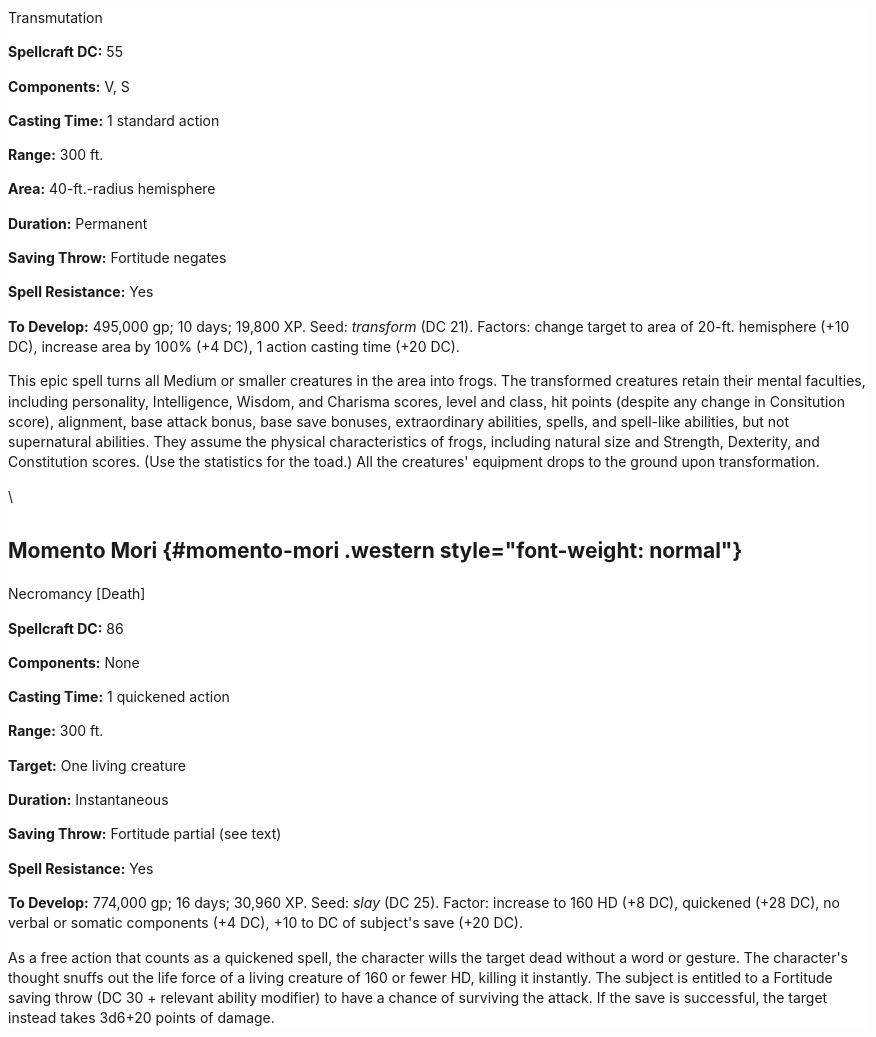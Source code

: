 Transmutation

**Spellcraft DC:** 55

**Components:** V, S

**Casting Time:** 1 standard action

**Range:** 300 ft.

**Area:** 40-ft.-radius hemisphere

**Duration:** Permanent

**Saving Throw:** Fortitude negates

**Spell Resistance:** Yes

**To Develop:** 495,000 gp; 10 days; 19,800 XP. Seed: *transform* (DC
21). Factors: change target to area of 20-ft. hemisphere (+10 DC),
increase area by 100% (+4 DC), 1 action casting time (+20 DC).

This epic spell turns all Medium or smaller creatures in the area into
frogs. The transformed creatures retain their mental faculties,
including personality, Intelligence, Wisdom, and Charisma scores, level
and class, hit points (despite any change in Consitution score),
alignment, base attack bonus, base save bonuses, extraordinary
abilities, spells, and spell-like abilities, but not supernatural
abilities. They assume the physical characteristics of frogs, including
natural size and Strength, Dexterity, and Constitution scores. (Use the
statistics for the toad.) All the creatures' equipment drops to the
ground upon transformation.

\

Momento Mori {#momento-mori .western style="font-weight: normal"}
------------

Necromancy \[Death\]

**Spellcraft DC:** 86

**Components:** None

**Casting Time:** 1 quickened action

**Range:** 300 ft.

**Target:** One living creature

**Duration:** Instantaneous

**Saving Throw:** Fortitude partial (see text)

**Spell Resistance:** Yes

**To Develop:** 774,000 gp; 16 days; 30,960 XP. Seed: *slay* (DC 25).
Factor: increase to 160 HD (+8 DC), quickened (+28 DC), no verbal or
somatic components (+4 DC), +10 to DC of subject's save (+20 DC).

As a free action that counts as a quickened spell, the character wills
the target dead without a word or gesture. The character's thought
snuffs out the life force of a living creature of 160 or fewer HD,
killing it instantly. The subject is entitled to a Fortitude saving
throw (DC 30 + relevant ability modifier) to have a chance of surviving
the attack. If the save is successful, the target instead takes 3d6+20
points of damage.
